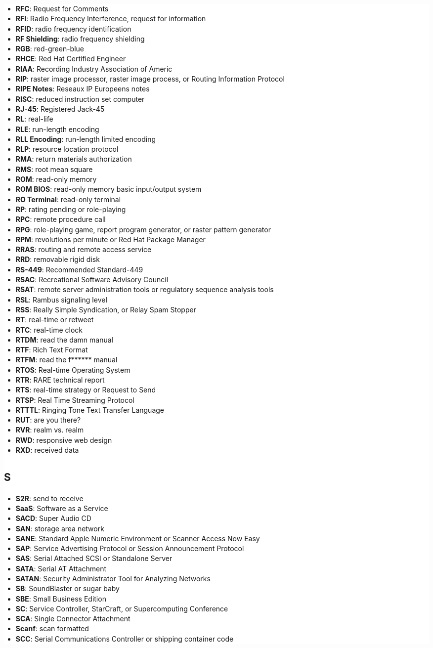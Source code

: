 - **RFC**: Request for Comments
- **RFI**: Radio Frequency Interference, request for information
- **RFID**: radio frequency identification
- **RF Shielding**: radio frequency shielding
- **RGB**: red-green-blue
- **RHCE**: Red Hat Certified Engineer
- **RIAA**: Recording Industry Association of Americ
- **RIP**: raster image processor, raster image process, or Routing Information Protocol
- **RIPE Notes**: Reseaux IP Europeens notes
- **RISC**: reduced instruction set computer
- **RJ-45**: Registered Jack-45
- **RL**: real-life
- **RLE**: run-length encoding
- **RLL Encoding**: run-length limited encoding
- **RLP**: resource location protocol
- **RMA**: return materials authorization
- **RMS**: root mean square
- **ROM**: read-only memory
- **ROM BIOS**: read-only memory basic input/output system
- **RO Terminal**: read-only terminal
- **RP**: rating pending or role-playing
- **RPC**: remote procedure call
- **RPG**: role-playing game, report program generator, or raster pattern generator
- **RPM**: revolutions per minute or Red Hat Package Manager
- **RRAS**: routing and remote access service
- **RRD**: removable rigid disk
- **RS-449**: Recommended Standard-449
- **RSAC**: Recreational Software Advisory Council
- **RSAT**: remote server administration tools or regulatory sequence analysis tools
- **RSL**: Rambus signaling level
- **RSS**: Really Simple Syndication, or Relay Spam Stopper
- **RT**: real-time or retweet
- **RTC**: real-time clock
- **RTDM**: read the damn manual
- **RTF**: Rich Text Format
- **RTFM**: read the f\*\*\*\*\*\* manual
- **RTOS**: Real-time Operating System
- **RTR**: RARE technical report
- **RTS**: real-time strategy or Request to Send
- **RTSP**: Real Time Streaming Protocol
- **RTTTL**: Ringing Tone Text Transfer Language
- **RUT**: are you there?
- **RVR**: realm vs. realm
- **RWD**: responsive web design
- **RXD**: received data

## S

- **S2R**: send to receive
- **SaaS**: Software as a Service
- **SACD**: Super Audio CD
- **SAN**: storage area network
- **SANE**: Standard Apple Numeric Environment or Scanner Access Now Easy
- **SAP**: Service Advertising Protocol or Session Announcement Protocol
- **SAS**: Serial Attached SCSI or Standalone Server
- **SATA**: Serial AT Attachment
- **SATAN**: Security Administrator Tool for Analyzing Networks
- **SB**: SoundBlaster or sugar baby
- **SBE**: Small Business Edition
- **SC**: Service Controller, StarCraft, or Supercomputing Conference
- **SCA**: Single Connector Attachment
- **Scanf**: scan formatted
- **SCC**: Serial Communications Controller or shipping container code